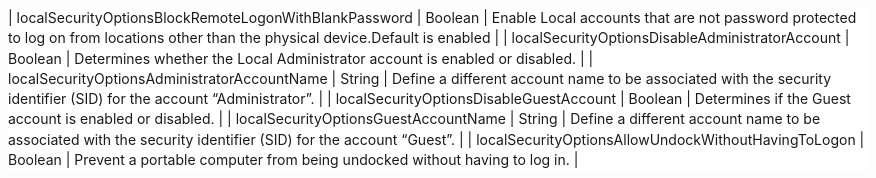 | localSecurityOptionsBlockRemoteLogonWithBlankPassword                        | Boolean                                                                                                                                                                    | Enable Local accounts that are not password protected to log on from locations other than the physical device.Default is enabled                                                                                                                                                                                                                                                                                                                                                                                                                                                                                                                                                                                                          |
| localSecurityOptionsDisableAdministratorAccount                              | Boolean                                                                                                                                                                    | Determines whether the Local Administrator account is enabled or disabled.                                                                                                                                                                                                                                                                                                                                                                                                                                                                                                                                                                                                                                                                |
| localSecurityOptionsAdministratorAccountName                                 | String                                                                                                                                                                     | Define a different account name to be associated with the security identifier (SID) for the account “Administrator”.                                                                                                                                                                                                                                                                                                                                                                                                                                                                                                                                                                                                                      |
| localSecurityOptionsDisableGuestAccount                                      | Boolean                                                                                                                                                                    | Determines if the Guest account is enabled or disabled.                                                                                                                                                                                                                                                                                                                                                                                                                                                                                                                                                                                                                                                                                   |
| localSecurityOptionsGuestAccountName                                         | String                                                                                                                                                                     | Define a different account name to be associated with the security identifier (SID) for the account “Guest”.                                                                                                                                                                                                                                                                                                                                                                                                                                                                                                                                                                                                                              |
| localSecurityOptionsAllowUndockWithoutHavingToLogon                          | Boolean                                                                                                                                                                    | Prevent a portable computer from being undocked without having to log in.                                                                                                                                                                                                                                                                                                                                                                                                                                                                                                                                                                                                                                                                 |